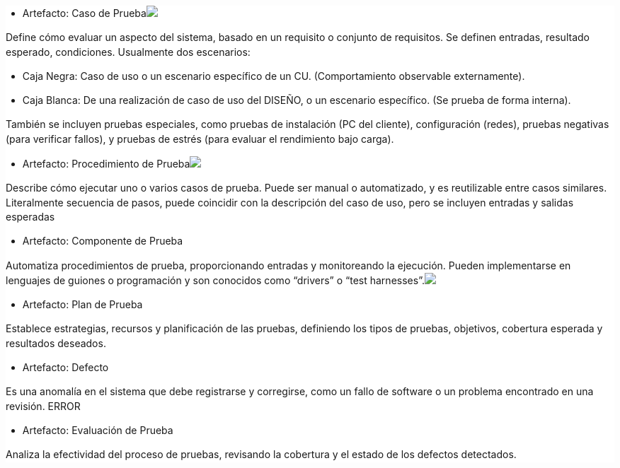   

- Artefacto: Caso de Prueba![](https://lh7-rt.googleusercontent.com/docsz/AD_4nXeR3abOS3aaWwUiCxhUCNyUh-CB2UZE3TelP1-2iXlpGcYaX00k2uFWcAf0r6jD5OwXjaqwUDRZFmbWjAoEqED4LKV4sVWHnXKN8NkaTbd6zW6jG1GokP556tye4oyqReSReemaKZrR7Uk0rnMdkNCJ6FE9?key=VReuh94fGGpJZLGsXsGdUQ)
    

Define cómo evaluar un aspecto del sistema, basado en un requisito o conjunto de requisitos. Se definen entradas, resultado esperado, condiciones. Usualmente dos escenarios:

- Caja Negra: Caso de uso o un escenario específico de un CU. (Comportamiento observable externamente).
    
- Caja Blanca: De una realización de caso de uso del DISEÑO, o un escenario específico. (Se prueba de forma interna).
    

También se incluyen pruebas especiales, como pruebas de instalación (PC del cliente), configuración (redes), pruebas negativas (para verificar fallos), y pruebas de estrés (para evaluar el rendimiento bajo carga).

  

- Artefacto: Procedimiento de Prueba![](https://lh7-rt.googleusercontent.com/docsz/AD_4nXeW-bV90vEXyoFkhUWJxbuW2TEbjW7obdEusWYQI7lxC04P-rt_umARM1RZn_7vJtLSE4PUP2sZ7gKhI0N6cveRqD9z-2EyqZc0O5wqYGpeL2qLnWPKBrYwZ5PEAg2XXQAmWr11O8UTN78LUvyuWOEf-KnF?key=VReuh94fGGpJZLGsXsGdUQ)
    

Describe cómo ejecutar uno o varios casos de prueba. Puede ser manual o automatizado, y es reutilizable entre casos similares. Literalmente secuencia de pasos, puede coincidir con la descripción del caso de uso, pero se incluyen entradas y salidas esperadas

  

- Artefacto: Componente de Prueba
    

Automatiza procedimientos de prueba, proporcionando entradas y monitoreando la ejecución. Pueden implementarse en lenguajes de guiones o programación y son conocidos como “drivers” o “test harnesses”.![](https://lh7-rt.googleusercontent.com/docsz/AD_4nXfIJKEk6NOxouPUq-QMUytsaFJLEoCx-tMjn77_6grwQ3M4prIgPKVrHRTIVoJKXzHL426coDJNlGh0htxNt4rSuiGewb8HDVP3_SpNGhuUAmw8KP0huwWHBxs3rVZnZV7AWRYtghy-xZZZFjPERbmi0W4?key=VReuh94fGGpJZLGsXsGdUQ)

  

- Artefacto: Plan de Prueba
    

Establece estrategias, recursos y planificación de las pruebas, definiendo los tipos de pruebas, objetivos, cobertura esperada y resultados deseados.

  
  

- Artefacto: Defecto
    

Es una anomalía en el sistema que debe registrarse y corregirse, como un fallo de software o un problema encontrado en una revisión. ERROR

  

- Artefacto: Evaluación de Prueba
    

Analiza la efectividad del proceso de pruebas, revisando la cobertura y el estado de los defectos detectados.
